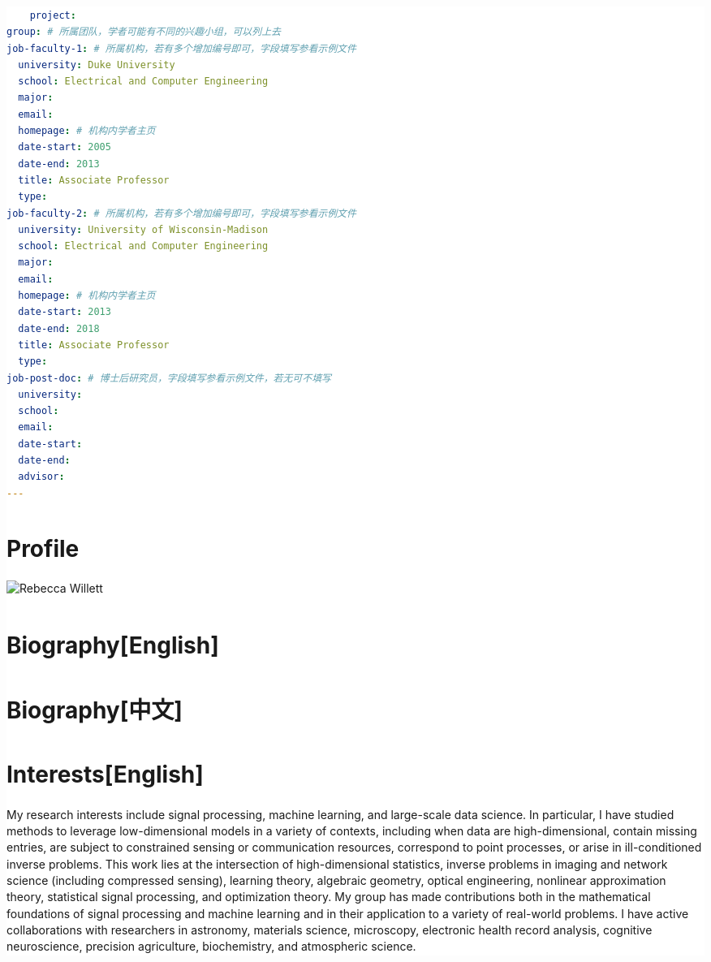 ```yaml
    project: 
group: # 所属团队，学者可能有不同的兴趣小组，可以列上去
job-faculty-1: # 所属机构，若有多个增加编号即可，字段填写参看示例文件
  university: Duke University
  school: Electrical and Computer Engineering
  major: 
  email: 
  homepage: # 机构内学者主页
  date-start: 2005
  date-end: 2013
  title: Associate Professor
  type: 
job-faculty-2: # 所属机构，若有多个增加编号即可，字段填写参看示例文件
  university: University of Wisconsin-Madison
  school: Electrical and Computer Engineering
  major: 
  email: 
  homepage: # 机构内学者主页
  date-start: 2013
  date-end: 2018
  title: Associate Professor
  type: 
job-post-doc: # 博士后研究员，字段填写参看示例文件，若无可不填写
  university: 
  school: 
  email: 
  date-start: 
  date-end: 
  advisor: 
---
```


# Profile

![Rebecca Willett](https://d3qi0qp55mx5f5.cloudfront.net/stat/i/people/Faculty/Willett_Rebecca_600x600.jpg?mtime=1565184618)

# Biography[English]



# Biography[中文]

# Interests[English]

My research interests include signal processing, machine learning, and large-scale data science. In particular, I have studied methods to leverage low-dimensional models in a variety of contexts, including when data are high-dimensional, contain missing entries, are subject to constrained sensing or communication resources, correspond to point processes, or arise in ill-conditioned inverse problems. This work lies at the intersection of high-dimensional statistics, inverse problems in imaging and network science (including compressed sensing), learning theory, algebraic geometry, optical engineering, nonlinear approximation theory, statistical signal processing, and optimization theory. My group has made contributions both in the mathematical foundations of signal processing and machine learning and in their application to a variety of real-world problems. I have active collaborations with researchers in astronomy, materials science, microscopy, electronic health record analysis, cognitive neuroscience, precision agriculture, biochemistry, and atmospheric science. 
